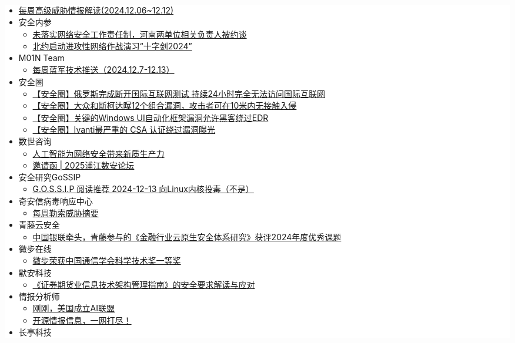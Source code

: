   - [每周高级威胁情报解读(2024.12.06~12.12)](https://mp.weixin.qq.com/s?__biz=MzI2MDc2MDA4OA==&mid=2247513364&idx=1&sn=5005a5941edb54507003f479f430fa53&chksm=ea664263dd11cb75d776ce49889a5ac4d98f471e4210cc42c5983a6068089e5d5a45f4e66639&scene=58&subscene=0#rd)
- 安全内参
  - [未落实网络安全工作责任制，河南两单位相关负责人被约谈](https://mp.weixin.qq.com/s?__biz=MzI4NDY2MDMwMw==&mid=2247513276&idx=1&sn=72260e75a2f2a2d1d9516fd938be50d9&chksm=ebfaf39cdc8d7a8af9a5ca2c5d689257969ec8f40824d641309a8f50895e41019075facc2c8f&scene=58&subscene=0#rd)
  - [北约启动进攻性网络作战演习“十字剑2024”](https://mp.weixin.qq.com/s?__biz=MzI4NDY2MDMwMw==&mid=2247513276&idx=2&sn=ae93e86bfe64bfb91bef56e454bec8b1&chksm=ebfaf39cdc8d7a8a036a164e98f921a1122a6156b2e83264ee8934cd9f402a26c44e1a4c647c&scene=58&subscene=0#rd)
- M01N Team
  - [每周蓝军技术推送（2024.12.7-12.13）](https://mp.weixin.qq.com/s?__biz=MzkyMTI0NjA3OA==&mid=2247493931&idx=1&sn=08436546bb7c42e99c23d59a9cac93cf&chksm=c184293af6f3a02c2d5dea6153c2609b0d82f31b3b2810bffe1e4c48d1dabee0722f3b8fb201&scene=58&subscene=0#rd)
- 安全圈
  - [【安全圈】俄罗斯完成断开国际互联网测试 持续24小时完全无法访问国际互联网](https://mp.weixin.qq.com/s?__biz=MzIzMzE4NDU1OQ==&mid=2652066594&idx=1&sn=108b48500d4663a7195c6641fa5dbec1&chksm=f36e7f62c419f674a3a2f2c39b8a04986a8c6548c46fca5c35d54d8d59a0b6023e2e50d19e23&scene=58&subscene=0#rd)
  - [【安全圈】大众和斯柯达曝12个组合漏洞，攻击者可在10米内无接触入侵](https://mp.weixin.qq.com/s?__biz=MzIzMzE4NDU1OQ==&mid=2652066594&idx=2&sn=b944b25addf57bec5231e17520c14d2c&chksm=f36e7f62c419f674c25c2731e00045529a26d413856ffe1f83e7f550bf4adade4c9edc817539&scene=58&subscene=0#rd)
  - [【安全圈】关键的Windows UI自动化框架漏洞允许黑客绕过EDR](https://mp.weixin.qq.com/s?__biz=MzIzMzE4NDU1OQ==&mid=2652066594&idx=3&sn=fb1485e3b4a0ed439c616f967bfc2543&chksm=f36e7f62c419f674925c4fd86653e81123e3e05d411e575edd5ffcf7b8c21e0c38337de1b810&scene=58&subscene=0#rd)
  - [【安全圈】Ivanti最严重的 CSA 认证绕过漏洞曝光](https://mp.weixin.qq.com/s?__biz=MzIzMzE4NDU1OQ==&mid=2652066594&idx=4&sn=b010357e9e80003c07a80b440507c355&chksm=f36e7f62c419f674bf2fcde34f7aed14f464143ef5283e001b7ce427b24ed44858953afd2a85&scene=58&subscene=0#rd)
- 数世咨询
  - [人工智能为网络安全带来新质生产力](https://mp.weixin.qq.com/s?__biz=MzkxNzA3MTgyNg==&mid=2247531011&idx=1&sn=1c75998a5573c6b2dde0913e7dde9452&chksm=c14408bef63381a841682d7a4dbf390153aa174e958eba6c32d4cc9d484a453f2ba4c29be390&scene=58&subscene=0#rd)
  - [邀请函 | 2025浦江数安论坛](https://mp.weixin.qq.com/s?__biz=MzkxNzA3MTgyNg==&mid=2247531011&idx=2&sn=acb168902b9bcfe75410287463e8e0bb&chksm=c14408bef63381a8ae2a318bd50aebc4776409b8edd4246b34d9e67f4d47c60702061f847938&scene=58&subscene=0#rd)
- 安全研究GoSSIP
  - [G.O.S.S.I.P 阅读推荐 2024-12-13 向Linux内核投毒（不是）](https://mp.weixin.qq.com/s?__biz=Mzg5ODUxMzg0Ng==&mid=2247499408&idx=1&sn=10212d4836dd50dee2d2d519f7fb645c&chksm=c063d049f714595f262ada384e0478362802d611effe4a7d07c3c941c2d9d1f95639262ed027&scene=58&subscene=0#rd)
- 奇安信病毒响应中心
  - [每周勒索威胁摘要](https://mp.weixin.qq.com/s?__biz=MzI5Mzg5MDM3NQ==&mid=2247498075&idx=1&sn=bcc01914b37c1a690dc52892b8865180&chksm=ec698973db1e0065f5b2e850a7cddff9786d1029830984560748ffb3b09571d1253e2442bdf7&scene=58&subscene=0#rd)
- 青藤云安全
  - [中国银联牵头，青藤参与的《金融行业云原生安全体系研究》获评2024年度优秀课题](https://mp.weixin.qq.com/s?__biz=MzAwNDE4Mzc1NA==&mid=2650849787&idx=1&sn=86943ccfa9ba07095d2b80ec60ede1ab&chksm=80dba25eb7ac2b48260243a973a3a8812cc368b2c3abed9f955ad7d443dabf81a7e406ca59c9&scene=58&subscene=0#rd)
- 微步在线
  - [微步荣获中国通信学会科学技术奖一等奖](https://mp.weixin.qq.com/s?__biz=MzI5NjA0NjI5MQ==&mid=2650182784&idx=1&sn=c95607f44574803296631086e39c8e1d&chksm=f4486f3cc33fe62a629ac3176d98ca11b3f408751f45afb9553e40d59ba4a23d4b77ed459d2a&scene=58&subscene=0#rd)
- 默安科技
  - [《证券期货业信息技术架构管理指南》的安全要求解读与应对](https://mp.weixin.qq.com/s?__biz=MzIzODQxMjM2NQ==&mid=2247499704&idx=1&sn=38677902e3ab4ba3972368b86dc34356&chksm=e93b089ade4c818c84af67d8a7369fc1bbb7a8125d7d8bdc5867925e92b782af2ecdc2e88fc7&scene=58&subscene=0#rd)
- 情报分析师
  - [刚刚，美国成立AI联盟](https://mp.weixin.qq.com/s?__biz=MzA3Mjc1MTkwOA==&mid=2650558243&idx=1&sn=c433cb6e54f175a03b667ddfc37016b8&chksm=87116168b066e87e7312b98cbf5d670310609a72bd3b1240ae6087e36acff632cfe90c6aba02&scene=58&subscene=0#rd)
  - [开源情报信息，一网打尽！](https://mp.weixin.qq.com/s?__biz=MzA3Mjc1MTkwOA==&mid=2650558243&idx=2&sn=8452fb22315de6a845a48095b719da5d&chksm=87116168b066e87e213d49cf2961edfd7e2fce26011df1cdf8b0d229cbb0bbc76fab2ea61c81&scene=58&subscene=0#rd)
- 长亭科技